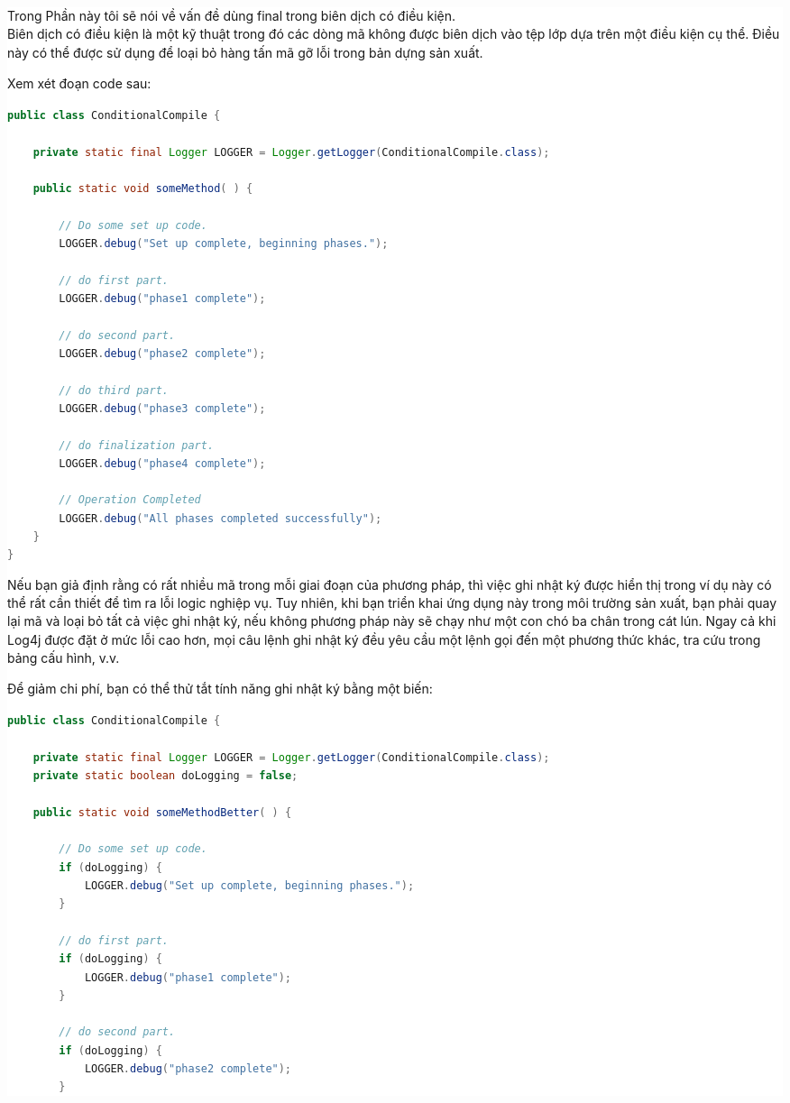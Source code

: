Trong Phần này tôi sẽ nói về vấn đề dùng final trong biên dịch có điều kiện.\
Biên dịch có điều kiện là một kỹ thuật trong đó các dòng mã không được biên dịch vào tệp lớp dựa trên một điều kiện cụ thể. Điều này có thể được sử dụng để loại bỏ hàng tấn mã gỡ lỗi trong bản dựng sản xuất.

Xem xét đoạn code sau:

```java
public class ConditionalCompile {

    private static final Logger LOGGER = Logger.getLogger(ConditionalCompile.class);

    public static void someMethod( ) {

        // Do some set up code. 
        LOGGER.debug("Set up complete, beginning phases.");

        // do first part. 
        LOGGER.debug("phase1 complete");

        // do second part. 
        LOGGER.debug("phase2 complete");

        // do third part. 
        LOGGER.debug("phase3 complete");

        // do finalization part. 
        LOGGER.debug("phase4 complete");

        // Operation Completed
        LOGGER.debug("All phases completed successfully");
    }
}
```

Nếu bạn giả định rằng có rất nhiều mã trong mỗi giai đoạn của phương pháp, thì việc ghi nhật ký được hiển thị trong ví dụ này có thể rất cần thiết để tìm ra lỗi logic nghiệp vụ. Tuy nhiên, khi bạn triển khai ứng dụng này trong môi trường sản xuất, bạn phải quay lại mã và loại bỏ tất cả việc ghi nhật ký, nếu không phương pháp này sẽ chạy như một con chó ba chân trong cát lún. Ngay cả khi Log4j được đặt ở mức lỗi cao hơn, mọi câu lệnh ghi nhật ký đều yêu cầu một lệnh gọi đến một phương thức khác, tra cứu trong bảng cấu hình, v.v.

Để giảm chi phí, bạn có thể thử tắt tính năng ghi nhật ký bằng một biến:

```java
public class ConditionalCompile {

    private static final Logger LOGGER = Logger.getLogger(ConditionalCompile.class);
    private static boolean doLogging = false;

    public static void someMethodBetter( ) {

        // Do some set up code. 
        if (doLogging) {
            LOGGER.debug("Set up complete, beginning phases.");
        }

        // do first part. 
        if (doLogging) {
            LOGGER.debug("phase1 complete");
        }

        // do second part. 
        if (doLogging) {
            LOGGER.debug("phase2 complete");
        }
```